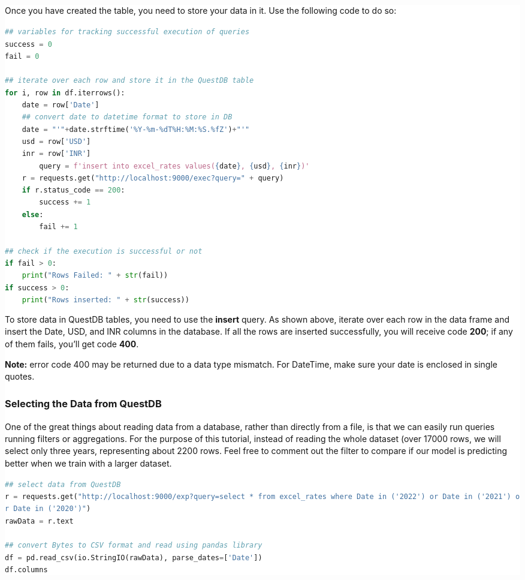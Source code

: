 Once you have created the table, you need to store your data in it. Use the
following code to do so:

```python
## variables for tracking successful execution of queries
success = 0
fail = 0

## iterate over each row and store it in the QuestDB table
for i, row in df.iterrows():
	date = row['Date']
	## convert date to datetime format to store in DB
	date = "'"+date.strftime('%Y-%m-%dT%H:%M:%S.%fZ')+"'"
	usd = row['USD']
	inr = row['INR']
        query = f'insert into excel_rates values({date}, {usd}, {inr})'
	r = requests.get("http://localhost:9000/exec?query=" + query)
	if r.status_code == 200:
    	success += 1
	else:
    	fail += 1

## check if the execution is successful or not
if fail > 0:
	print("Rows Failed: " + str(fail))
if success > 0:
	print("Rows inserted: " + str(success))
```

To store data in QuestDB tables, you need to use the **insert** query. As shown
above, iterate over each row in the data frame and insert the Date, USD, and INR
columns in the database. If all the rows are inserted successfully, you will
receive code **200**; if any of them fails, you’ll get code **400**.

**Note:** error code 400 may be returned due to a data type mismatch. For
DateTime, make sure your date is enclosed in single quotes.

### Selecting the Data from QuestDB

One of the great things about reading data from a database, rather than directly
from a file, is that we can easily run queries running filters or aggregations.
For the purpose of this tutorial, instead of reading the whole dataset (over
17000 rows, we will select only three years, representing about 2200 rows. Feel
free to comment out the filter to compare if our model is predicting better when
we train with a larger dataset.

```python
## select data from QuestDB
r = requests.get("http://localhost:9000/exp?query=select * from excel_rates where Date in ('2022') or Date in ('2021') or Date in ('2020')")
rawData = r.text

## convert Bytes to CSV format and read using pandas library
df = pd.read_csv(io.StringIO(rawData), parse_dates=['Date'])
df.columns
```
